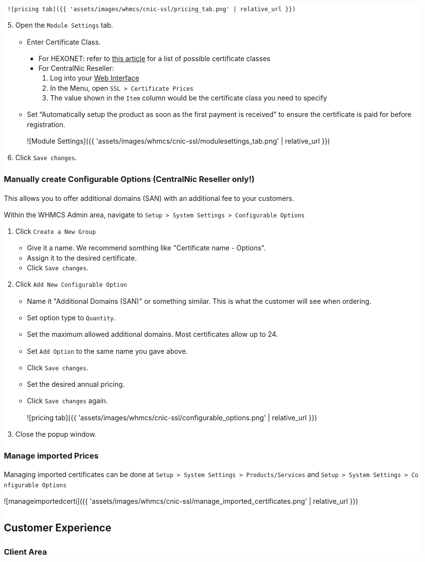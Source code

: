      ![pricing tab]({{ 'assets/images/whmcs/cnic-ssl/pricing_tab.png' | relative_url }})

5. Open the `Module Settings` tab.
   - Enter Certificate Class.
     - For HEXONET: refer to [this article](https://wiki.hexonet.net/wiki/SSL) for a list of possible certificate classes
     - For CentralNic Reseller:
       1. Log into your [Web Interface](https://account.centralnicreseller.com/)
       2. In the Menu, open `SSL > Certificate Prices`
       3. The value shown in the `Item` column would be the certificate class you need to specify
   - Set “Automatically setup the product as soon as the first payment is received” to ensure the certificate is paid for before registration.

     ![Module Settings]({{ 'assets/images/whmcs/cnic-ssl/modulesettings_tab.png' | relative_url }})

6. Click `Save changes`.

### Manually create Configurable Options (CentralNic Reseller only!)

This allows you to offer additional domains (SAN) with an additional fee to your customers.

Within the WHMCS Admin area, navigate to `Setup > System Settings > Configurable Options`

1. Click `Create a New Group`
   - Give it a name. We recommend somthing like "Certificate name - Options".
   - Assign it to the desired certificate.
   - Click `Save changes`.

2. Click `Add New Configurable Option`
   - Name it "Additional Domains (SAN)" or something similar. This is what the customer will see when ordering.
   - Set option type to `Quantity`.
   - Set the maximum allowed additional domains. Most certificates allow up to 24.
   - Set `Add Option` to the same name you gave above.
   - Click `Save changes`.
   - Set the desired annual pricing.
   - Click `Save changes` again.

     ![pricing tab]({{ 'assets/images/whmcs/cnic-ssl/configurable_options.png' | relative_url }})

3. Close the popup window.

### Manage imported Prices

Managing imported certificates can be done at `Setup > System Settings > Products/Services` and `Setup > System Settings > Configurable Options`

![manageimportedcerti]({{ 'assets/images/whmcs/cnic-ssl/manage_imported_certificates.png' | relative_url }})

## Customer Experience

### Client Area
